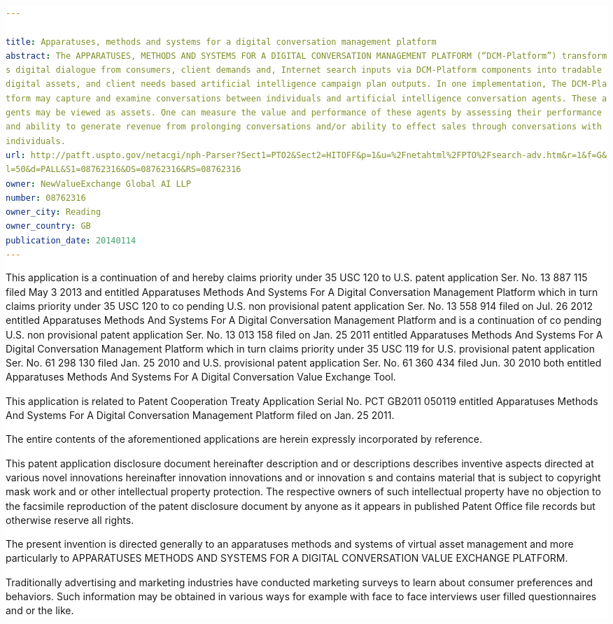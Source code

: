 ```yaml
---

title: Apparatuses, methods and systems for a digital conversation management platform
abstract: The APPARATUSES, METHODS AND SYSTEMS FOR A DIGITAL CONVERSATION MANAGEMENT PLATFORM (“DCM-Platform”) transforms digital dialogue from consumers, client demands and, Internet search inputs via DCM-Platform components into tradable digital assets, and client needs based artificial intelligence campaign plan outputs. In one implementation, The DCM-Platform may capture and examine conversations between individuals and artificial intelligence conversation agents. These agents may be viewed as assets. One can measure the value and performance of these agents by assessing their performance and ability to generate revenue from prolonging conversations and/or ability to effect sales through conversations with individuals.
url: http://patft.uspto.gov/netacgi/nph-Parser?Sect1=PTO2&Sect2=HITOFF&p=1&u=%2Fnetahtml%2FPTO%2Fsearch-adv.htm&r=1&f=G&l=50&d=PALL&S1=08762316&OS=08762316&RS=08762316
owner: NewValueExchange Global AI LLP
number: 08762316
owner_city: Reading
owner_country: GB
publication_date: 20140114
---
```

This application is a continuation of and hereby claims priority under 35 USC 120 to U.S. patent application Ser. No. 13 887 115 filed May 3 2013 and entitled Apparatuses Methods And Systems For A Digital Conversation Management Platform which in turn claims priority under 35 USC 120 to co pending U.S. non provisional patent application Ser. No. 13 558 914 filed on Jul. 26 2012 entitled Apparatuses Methods And Systems For A Digital Conversation Management Platform and is a continuation of co pending U.S. non provisional patent application Ser. No. 13 013 158 filed on Jan. 25 2011 entitled Apparatuses Methods And Systems For A Digital Conversation Management Platform which in turn claims priority under 35 USC 119 for U.S. provisional patent application Ser. No. 61 298 130 filed Jan. 25 2010 and U.S. provisional patent application Ser. No. 61 360 434 filed Jun. 30 2010 both entitled Apparatuses Methods And Systems For A Digital Conversation Value Exchange Tool. 

This application is related to Patent Cooperation Treaty Application Serial No. PCT GB2011 050119 entitled Apparatuses Methods And Systems For A Digital Conversation Management Platform filed on Jan. 25 2011.

The entire contents of the aforementioned applications are herein expressly incorporated by reference.

This patent application disclosure document hereinafter description and or descriptions describes inventive aspects directed at various novel innovations hereinafter innovation innovations and or innovation s and contains material that is subject to copyright mask work and or other intellectual property protection. The respective owners of such intellectual property have no objection to the facsimile reproduction of the patent disclosure document by anyone as it appears in published Patent Office file records but otherwise reserve all rights.

The present invention is directed generally to an apparatuses methods and systems of virtual asset management and more particularly to APPARATUSES METHODS AND SYSTEMS FOR A DIGITAL CONVERSATION VALUE EXCHANGE PLATFORM.

Traditionally advertising and marketing industries have conducted marketing surveys to learn about consumer preferences and behaviors. Such information may be obtained in various ways for example with face to face interviews user filled questionnaires and or the like.
